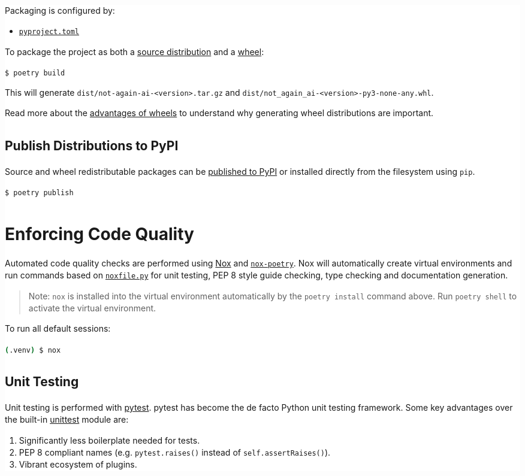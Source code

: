 Packaging is configured by:

- [`pyproject.toml`](./pyproject.toml)

To package the project as both a 
[source distribution](https://packaging.python.org/en/latest/flow/#the-source-distribution-sdist) and
a [wheel](https://packaging.python.org/en/latest/specifications/binary-distribution-format/):

```bash
$ poetry build
```

This will generate `dist/not-again-ai-<version>.tar.gz` and `dist/not_again_ai-<version>-py3-none-any.whl`.

Read more about the [advantages of wheels](https://pythonwheels.com/) to understand why generating
wheel distributions are important.

## Publish Distributions to PyPI

Source and wheel redistributable packages can
be [published to PyPI](https://python-poetry.org/docs/cli#publish) or installed
directly from the filesystem using `pip`.

```bash
$ poetry publish
```

# Enforcing Code Quality

Automated code quality checks are performed using 
[Nox](https://nox.thea.codes/en/stable/) and
[`nox-poetry`](https://nox-poetry.readthedocs.io/en/stable/). Nox will automatically create virtual
environments and run commands based on [`noxfile.py`](./noxfile.py) for unit testing, PEP 8 style
guide checking, type checking and documentation generation.

> Note: `nox` is installed into the virtual environment automatically by the `poetry install`
> command above. Run `poetry shell` to activate the virtual environment.

To run all default sessions:

```bash
(.venv) $ nox
```

## Unit Testing

Unit testing is performed with [pytest](https://pytest.org/). pytest has become the de facto Python
unit testing framework. Some key advantages over the built-in
[unittest](https://docs.python.org/3/library/unittest.html) module are:

1. Significantly less boilerplate needed for tests.
2. PEP 8 compliant names (e.g. `pytest.raises()` instead of `self.assertRaises()`).
3. Vibrant ecosystem of plugins.

